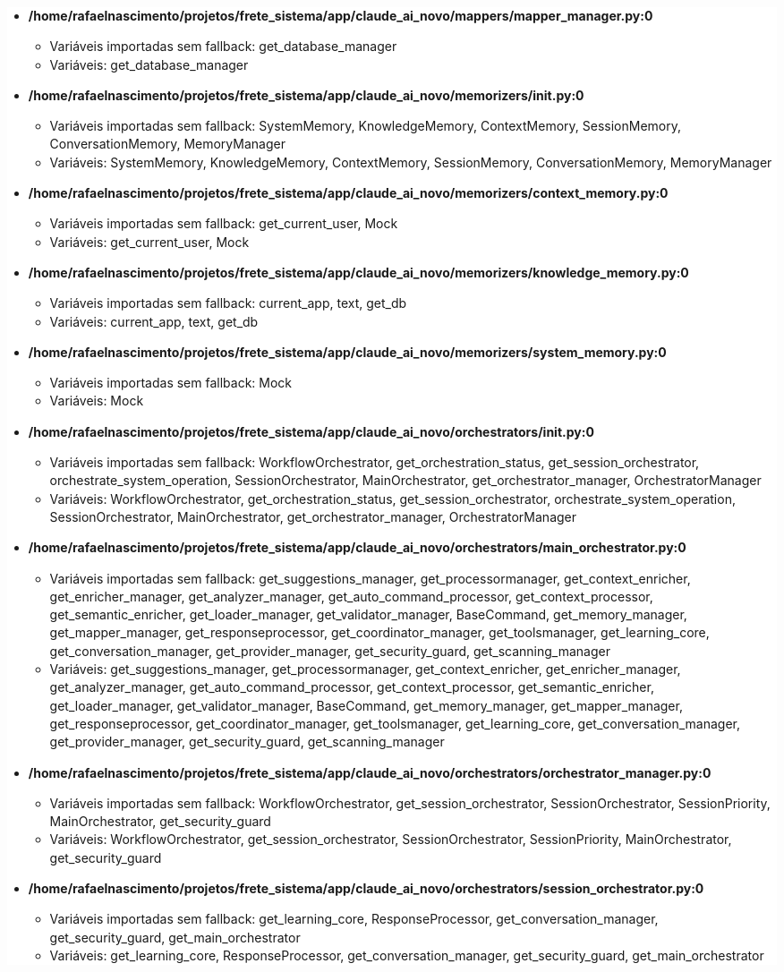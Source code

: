 - **/home/rafaelnascimento/projetos/frete_sistema/app/claude_ai_novo/mappers/mapper_manager.py:0**
  - Variáveis importadas sem fallback: get_database_manager
  - Variáveis: get_database_manager

- **/home/rafaelnascimento/projetos/frete_sistema/app/claude_ai_novo/memorizers/__init__.py:0**
  - Variáveis importadas sem fallback: SystemMemory, KnowledgeMemory, ContextMemory, SessionMemory, ConversationMemory, MemoryManager
  - Variáveis: SystemMemory, KnowledgeMemory, ContextMemory, SessionMemory, ConversationMemory, MemoryManager

- **/home/rafaelnascimento/projetos/frete_sistema/app/claude_ai_novo/memorizers/context_memory.py:0**
  - Variáveis importadas sem fallback: get_current_user, Mock
  - Variáveis: get_current_user, Mock

- **/home/rafaelnascimento/projetos/frete_sistema/app/claude_ai_novo/memorizers/knowledge_memory.py:0**
  - Variáveis importadas sem fallback: current_app, text, get_db
  - Variáveis: current_app, text, get_db

- **/home/rafaelnascimento/projetos/frete_sistema/app/claude_ai_novo/memorizers/system_memory.py:0**
  - Variáveis importadas sem fallback: Mock
  - Variáveis: Mock

- **/home/rafaelnascimento/projetos/frete_sistema/app/claude_ai_novo/orchestrators/__init__.py:0**
  - Variáveis importadas sem fallback: WorkflowOrchestrator, get_orchestration_status, get_session_orchestrator, orchestrate_system_operation, SessionOrchestrator, MainOrchestrator, get_orchestrator_manager, OrchestratorManager
  - Variáveis: WorkflowOrchestrator, get_orchestration_status, get_session_orchestrator, orchestrate_system_operation, SessionOrchestrator, MainOrchestrator, get_orchestrator_manager, OrchestratorManager

- **/home/rafaelnascimento/projetos/frete_sistema/app/claude_ai_novo/orchestrators/main_orchestrator.py:0**
  - Variáveis importadas sem fallback: get_suggestions_manager, get_processormanager, get_context_enricher, get_enricher_manager, get_analyzer_manager, get_auto_command_processor, get_context_processor, get_semantic_enricher, get_loader_manager, get_validator_manager, BaseCommand, get_memory_manager, get_mapper_manager, get_responseprocessor, get_coordinator_manager, get_toolsmanager, get_learning_core, get_conversation_manager, get_provider_manager, get_security_guard, get_scanning_manager
  - Variáveis: get_suggestions_manager, get_processormanager, get_context_enricher, get_enricher_manager, get_analyzer_manager, get_auto_command_processor, get_context_processor, get_semantic_enricher, get_loader_manager, get_validator_manager, BaseCommand, get_memory_manager, get_mapper_manager, get_responseprocessor, get_coordinator_manager, get_toolsmanager, get_learning_core, get_conversation_manager, get_provider_manager, get_security_guard, get_scanning_manager

- **/home/rafaelnascimento/projetos/frete_sistema/app/claude_ai_novo/orchestrators/orchestrator_manager.py:0**
  - Variáveis importadas sem fallback: WorkflowOrchestrator, get_session_orchestrator, SessionOrchestrator, SessionPriority, MainOrchestrator, get_security_guard
  - Variáveis: WorkflowOrchestrator, get_session_orchestrator, SessionOrchestrator, SessionPriority, MainOrchestrator, get_security_guard

- **/home/rafaelnascimento/projetos/frete_sistema/app/claude_ai_novo/orchestrators/session_orchestrator.py:0**
  - Variáveis importadas sem fallback: get_learning_core, ResponseProcessor, get_conversation_manager, get_security_guard, get_main_orchestrator
  - Variáveis: get_learning_core, ResponseProcessor, get_conversation_manager, get_security_guard, get_main_orchestrator
